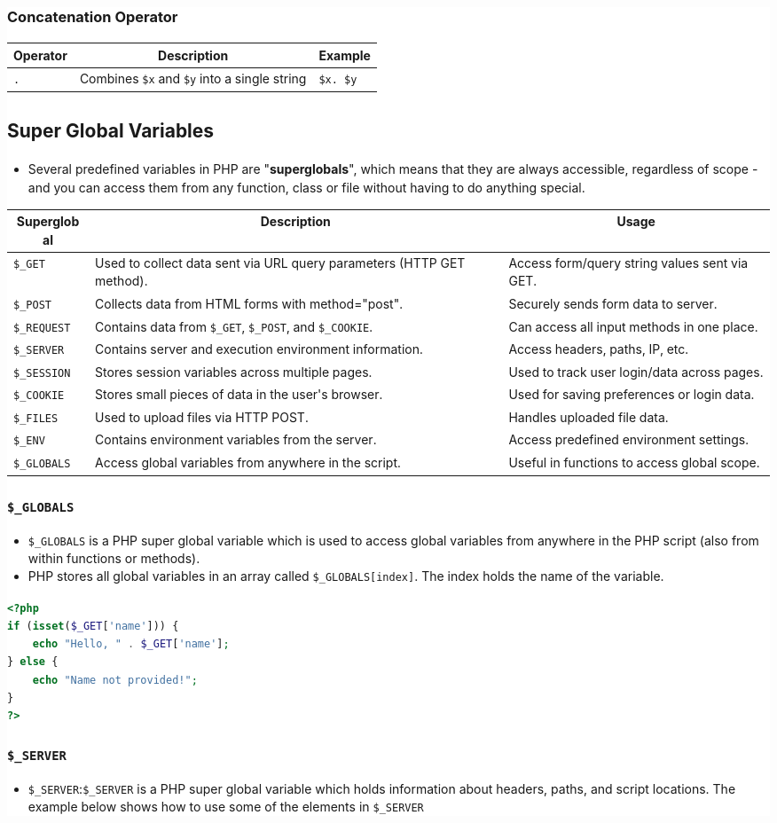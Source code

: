 ### Concatenation Operator

| **Operator** | **Description**                             | **Example** |
| ------------ | ------------------------------------------- | ----------- |
| `.`          | Combines `$x` and `$y` into a single string | `$x. $y`    |

## Super Global Variables

- Several predefined variables in PHP are "**superglobals**", which means that they are always accessible, regardless of scope - and you can access them from any function, class or file without having to do anything special.

| **Superglobal** | **Description**                                                       | **Usage**                                     |
| --------------- | --------------------------------------------------------------------- | --------------------------------------------- |
| `$_GET`         | Used to collect data sent via URL query parameters (HTTP GET method). | Access form/query string values sent via GET. |
| `$_POST`        | Collects data from HTML forms with method="post".                     | Securely sends form data to server.           |
| `$_REQUEST`     | Contains data from `$_GET`, `$_POST`, and `$_COOKIE`.                 | Can access all input methods in one place.    |
| `$_SERVER`      | Contains server and execution environment information.                | Access headers, paths, IP, etc.               |
| `$_SESSION`     | Stores session variables across multiple pages.                       | Used to track user login/data across pages.   |
| `$_COOKIE`      | Stores small pieces of data in the user's browser.                    | Used for saving preferences or login data.    |
| `$_FILES`       | Used to upload files via HTTP POST.                                   | Handles uploaded file data.                   |
| `$_ENV`         | Contains environment variables from the server.                       | Access predefined environment settings.       |
| `$_GLOBALS`     | Access global variables from anywhere in the script.                  | Useful in functions to access global scope.   |

### `$_GLOBALS`

- `$_GLOBALS` is a PHP super global variable which is used to access global variables from anywhere in the PHP script (also from within functions or methods).
- PHP stores all global variables in an array called `$_GLOBALS[index]`. The index holds the name of the variable.

```php
<?php
if (isset($_GET['name'])) {
    echo "Hello, " . $_GET['name'];
} else {
    echo "Name not provided!";
}
?>
```

### `$_SERVER`

- `$_SERVER`:`$_SERVER` is a PHP super global variable which holds information about headers, paths, and script locations. The example below shows how to use some of the elements in `$_SERVER`

